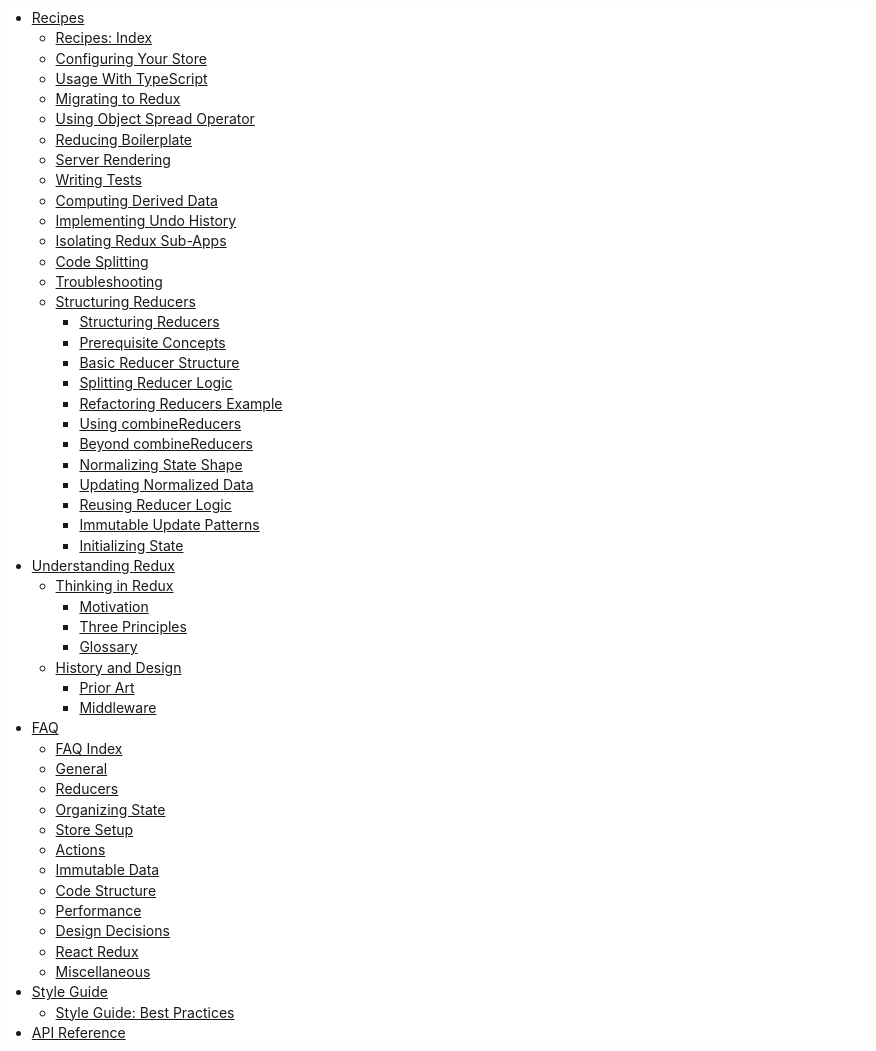 - <a href="#!" class="menu__link menu__link--sublist menu__link--active">Recipes</a>
  - <a href="recipe-index.html" class="menu__link">Recipes: Index</a>
  - <a href="configuring-your-store.html" class="menu__link">Configuring Your Store</a>
  - <a href="usage-with-typescript.html" class="menu__link">Usage With TypeScript</a>
  - <a href="migrating-to-redux.html" class="menu__link">Migrating to Redux</a>
  - <a href="using-object-spread-operator.html" class="menu__link menu__link--active active">Using Object Spread Operator</a>
  - <a href="reducing-boilerplate.html" class="menu__link">Reducing Boilerplate</a>
  - <a href="server-rendering.html" class="menu__link">Server Rendering</a>
  - <a href="writing-tests.html" class="menu__link">Writing Tests</a>
  - <a href="computing-derived-data.html" class="menu__link">Computing Derived Data</a>
  - <a href="implementing-undo-history.html" class="menu__link">Implementing Undo History</a>
  - <a href="isolating-redux-sub-apps.html" class="menu__link">Isolating Redux Sub-Apps</a>
  - <a href="code-splitting.html" class="menu__link">Code Splitting</a>
  - <a href="troubleshooting.html" class="menu__link">Troubleshooting</a>
  - <a href="#!" class="menu__link menu__link--sublist">Structuring Reducers</a>
    - <a href="structuring-reducers/structuring-reducers.html" class="menu__link">Structuring Reducers</a>
    - <a href="structuring-reducers/prerequisite-concepts.html" class="menu__link">Prerequisite Concepts</a>
    - <a href="structuring-reducers/basic-reducer-structure.html" class="menu__link">Basic Reducer Structure</a>
    - <a href="structuring-reducers/splitting-reducer-logic.html" class="menu__link">Splitting Reducer Logic</a>
    - <a href="structuring-reducers/refactoring-reducer-example.html" class="menu__link">Refactoring Reducers Example</a>
    - <a href="structuring-reducers/using-combinereducers.html" class="menu__link">Using combineReducers</a>
    - <a href="structuring-reducers/beyond-combinereducers.html" class="menu__link">Beyond combineReducers</a>
    - <a href="structuring-reducers/normalizing-state-shape.html" class="menu__link">Normalizing State Shape</a>
    - <a href="structuring-reducers/updating-normalized-data.html" class="menu__link">Updating Normalized Data</a>
    - <a href="structuring-reducers/reusing-reducer-logic.html" class="menu__link">Reusing Reducer Logic</a>
    - <a href="structuring-reducers/immutable-update-patterns.html" class="menu__link">Immutable Update Patterns</a>
    - <a href="structuring-reducers/initializing-state.html" class="menu__link">Initializing State</a>
- <a href="#!" class="menu__link menu__link--sublist">Understanding Redux</a>
  - <a href="#!" class="menu__link menu__link--sublist">Thinking in Redux</a>
    - <a href="../understanding/thinking-in-redux/motivation.html" class="menu__link">Motivation</a>
    - <a href="../understanding/thinking-in-redux/three-principles.html" class="menu__link">Three Principles</a>
    - <a href="../understanding/thinking-in-redux/glossary.html" class="menu__link">Glossary</a>
  - <a href="#!" class="menu__link menu__link--sublist">History and Design</a>
    - <a href="../understanding/history-and-design/prior-art.html" class="menu__link">Prior Art</a>
    - <a href="../understanding/history-and-design/middleware.html" class="menu__link">Middleware</a>
- <a href="#!" class="menu__link menu__link--sublist">FAQ</a>
  - <a href="../faq.html" class="menu__link">FAQ Index</a>
  - <a href="../faq/general.html" class="menu__link">General</a>
  - <a href="../faq/reducers.html" class="menu__link">Reducers</a>
  - <a href="../faq/organizing-state.html" class="menu__link">Organizing State</a>
  - <a href="../faq/store-setup.html" class="menu__link">Store Setup</a>
  - <a href="../faq/actions.html" class="menu__link">Actions</a>
  - <a href="../faq/immutable-data.html" class="menu__link">Immutable Data</a>
  - <a href="../faq/code-structure.html" class="menu__link">Code Structure</a>
  - <a href="../faq/performance.html" class="menu__link">Performance</a>
  - <a href="../faq/design-decisions.html" class="menu__link">Design Decisions</a>
  - <a href="../faq/react-redux.html" class="menu__link">React Redux</a>
  - <a href="../faq/miscellaneous.html" class="menu__link">Miscellaneous</a>
- <a href="#!" class="menu__link menu__link--sublist">Style Guide</a>
  - <a href="../style-guide/style-guide.html" class="menu__link">Style Guide: Best Practices</a>
- <a href="#!" class="menu__link menu__link--sublist">API Reference</a>